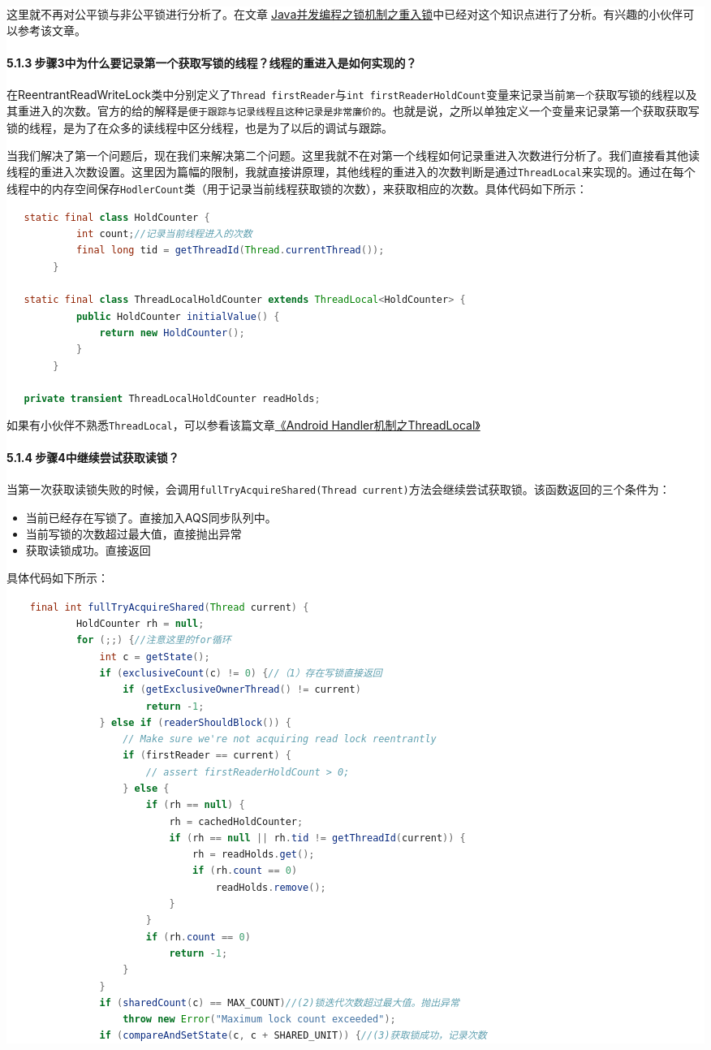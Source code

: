 这里就不再对公平锁与非公平锁进行分析了。在文章 [Java并发编程之锁机制之重入锁](https://juejin.im/post/6844903720099151879)中已经对这个知识点进行了分析。有兴趣的小伙伴可以参考该文章。

#### 5.1.3 步骤3中为什么要记录第一个获取写锁的线程？线程的重进入是如何实现的？

在ReentrantReadWriteLock类中分别定义了`Thread firstReader`与`int firstReaderHoldCount`变量来记录当前`第一个`获取写锁的线程以及其重进入的次数。官方的给的解释是`便于跟踪与记录线程且这种记录是非常廉价的`。也就是说，之所以单独定义一个变量来记录第一个获取获取写锁的线程，是为了在众多的读线程中区分线程，也是为了以后的调试与跟踪。

当我们解决了第一个问题后，现在我们来解决第二个问题。这里我就不在对第一个线程如何记录重进入次数进行分析了。我们直接看其他读线程的重进入次数设置。这里因为篇幅的限制，我就直接讲原理，其他线程的重进入的次数判断是通过`ThreadLocal`来实现的。通过在每个线程中的内存空间保存`HodlerCount`类（用于记录当前线程获取锁的次数），来获取相应的次数。具体代码如下所示：

```java
   static final class HoldCounter {
            int count;//记录当前线程进入的次数
            final long tid = getThreadId(Thread.currentThread());
        }
    
   static final class ThreadLocalHoldCounter extends ThreadLocal<HoldCounter> {
            public HoldCounter initialValue() {
                return new HoldCounter();
            }
        }
     
   private transient ThreadLocalHoldCounter readHolds;

```

如果有小伙伴不熟悉`ThreadLocal`，可以参看该篇文章[《Android Handler机制之ThreadLocal》](https://juejin.im/post/6844903683231055880)

#### 5.1.4 步骤4中继续尝试获取读锁？

当第一次获取读锁失败的时候，会调用`fullTryAcquireShared(Thread current)`方法会继续尝试获取锁。该函数返回的三个条件为：

- 当前已经存在写锁了。直接加入AQS同步队列中。
- 当前写锁的次数超过最大值，直接抛出异常
- 获取读锁成功。直接返回

具体代码如下所示：

```java
    final int fullTryAcquireShared(Thread current) {
            HoldCounter rh = null;
            for (;;) {//注意这里的for循环
                int c = getState();
                if (exclusiveCount(c) != 0) {//（1）存在写锁直接返回
                    if (getExclusiveOwnerThread() != current)
                        return -1;
                } else if (readerShouldBlock()) {
                    // Make sure we're not acquiring read lock reentrantly
                    if (firstReader == current) {
                        // assert firstReaderHoldCount > 0;
                    } else {
                        if (rh == null) {
                            rh = cachedHoldCounter;
                            if (rh == null || rh.tid != getThreadId(current)) {
                                rh = readHolds.get();
                                if (rh.count == 0)
                                    readHolds.remove();
                            }
                        }
                        if (rh.count == 0)
                            return -1;
                    }
                }
                if (sharedCount(c) == MAX_COUNT)//(2)锁迭代次数超过最大值。抛出异常
                    throw new Error("Maximum lock count exceeded");
                if (compareAndSetState(c, c + SHARED_UNIT)) {//(3)获取锁成功，记录次数
```
